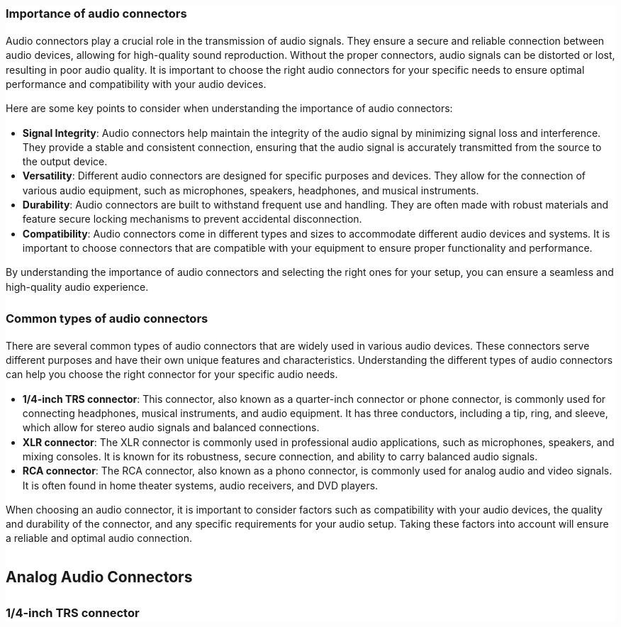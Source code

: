 ### Importance of audio connectors

Audio connectors play a crucial role in the transmission of audio signals. They ensure a secure and reliable connection between audio devices, allowing for high-quality sound reproduction. Without the proper connectors, audio signals can be distorted or lost, resulting in poor audio quality. It is important to choose the right audio connectors for your specific needs to ensure optimal performance and compatibility with your audio devices.

Here are some key points to consider when understanding the importance of audio connectors:

*   **Signal Integrity**: Audio connectors help maintain the integrity of the audio signal by minimizing signal loss and interference. They provide a stable and consistent connection, ensuring that the audio signal is accurately transmitted from the source to the output device.
*   **Versatility**: Different audio connectors are designed for specific purposes and devices. They allow for the connection of various audio equipment, such as microphones, speakers, headphones, and musical instruments.
*   **Durability**: Audio connectors are built to withstand frequent use and handling. They are often made with robust materials and feature secure locking mechanisms to prevent accidental disconnection.
*   **Compatibility**: Audio connectors come in different types and sizes to accommodate different audio devices and systems. It is important to choose connectors that are compatible with your equipment to ensure proper functionality and performance.

By understanding the importance of audio connectors and selecting the right ones for your setup, you can ensure a seamless and high-quality audio experience.

### Common types of audio connectors

There are several common types of audio connectors that are widely used in various audio devices. These connectors serve different purposes and have their own unique features and characteristics. Understanding the different types of audio connectors can help you choose the right connector for your specific audio needs.

*   **1/4-inch TRS connector**: This connector, also known as a quarter-inch connector or phone connector, is commonly used for connecting headphones, musical instruments, and audio equipment. It has three conductors, including a tip, ring, and sleeve, which allow for stereo audio signals and balanced connections.
*   **XLR connector**: The XLR connector is commonly used in professional audio applications, such as microphones, speakers, and mixing consoles. It is known for its robustness, secure connection, and ability to carry balanced audio signals.
*   **RCA connector**: The RCA connector, also known as a phono connector, is commonly used for analog audio and video signals. It is often found in home theater systems, audio receivers, and DVD players.

When choosing an audio connector, it is important to consider factors such as compatibility with your audio devices, the quality and durability of the connector, and any specific requirements for your audio setup. Taking these factors into account will ensure a reliable and optimal audio connection.

Analog Audio Connectors
-----------------------

### 1/4-inch TRS connector
